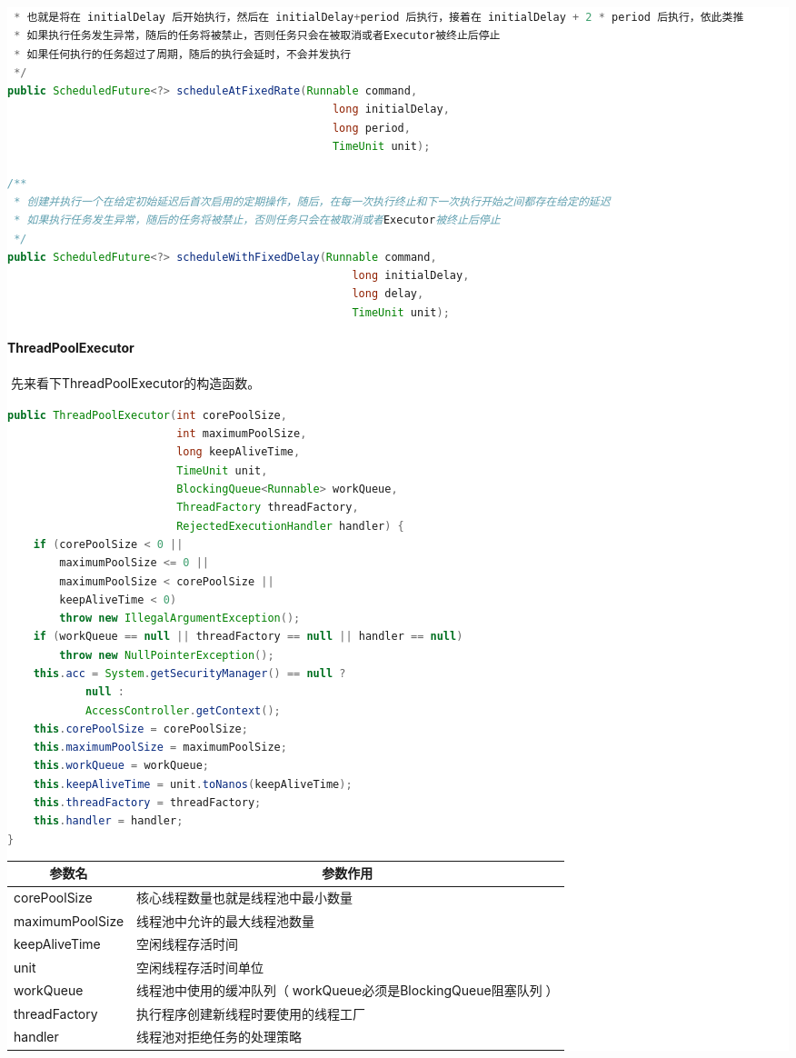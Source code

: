    ```java
    * 也就是将在 initialDelay 后开始执行，然后在 initialDelay+period 后执行，接着在 initialDelay + 2 * period 后执行，依此类推
    * 如果执行任务发生异常，随后的任务将被禁止，否则任务只会在被取消或者Executor被终止后停止
    * 如果任何执行的任务超过了周期，随后的执行会延时，不会并发执行
    */
   public ScheduledFuture<?> scheduleAtFixedRate(Runnable command,
                                                     long initialDelay,
                                                     long period,
                                                     TimeUnit unit);
    
   /**
    * 创建并执行一个在给定初始延迟后首次启用的定期操作，随后，在每一次执行终止和下一次执行开始之间都存在给定的延迟
    * 如果执行任务发生异常，随后的任务将被禁止，否则任务只会在被取消或者Executor被终止后停止
    */
   public ScheduledFuture<?> scheduleWithFixedDelay(Runnable command,
                                                        long initialDelay,
                                                        long delay,
                                                        TimeUnit unit);
   ```

   #### ThreadPoolExecutor

   ​	先来看下ThreadPoolExecutor的构造函数。

   ```java
   public ThreadPoolExecutor(int corePoolSize,
                             int maximumPoolSize,
                             long keepAliveTime,
                             TimeUnit unit,
                             BlockingQueue<Runnable> workQueue,
                             ThreadFactory threadFactory,
                             RejectedExecutionHandler handler) {
       if (corePoolSize < 0 ||
           maximumPoolSize <= 0 ||
           maximumPoolSize < corePoolSize ||
           keepAliveTime < 0)
           throw new IllegalArgumentException();
       if (workQueue == null || threadFactory == null || handler == null)
           throw new NullPointerException();
       this.acc = System.getSecurityManager() == null ?
               null :
               AccessController.getContext();
       this.corePoolSize = corePoolSize;
       this.maximumPoolSize = maximumPoolSize;
       this.workQueue = workQueue;
       this.keepAliveTime = unit.toNanos(keepAliveTime);
       this.threadFactory = threadFactory;
       this.handler = handler;
   }
   ```

   | 参数名          | 参数作用                                                     |
   | --------------- | ------------------------------------------------------------ |
   | corePoolSize    | 核心线程数量也就是线程池中最小数量                           |
   | maximumPoolSize | 线程池中允许的最大线程池数量                                 |
   | keepAliveTime   | 空闲线程存活时间                                             |
   | unit            | 空闲线程存活时间单位                                         |
   | workQueue       | 线程池中使用的缓冲队列（ workQueue必须是BlockingQueue阻塞队列 ） |
   | threadFactory   | 执行程序创建新线程时要使用的线程工厂                         |
   | handler         | 线程池对拒绝任务的处理策略                                   |
